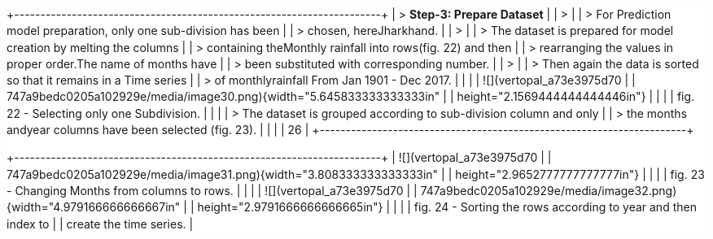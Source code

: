 +----------------------------------------------------------------------+
| > **Step-3: Prepare Dataset**                                        |
| >                                                                    |
| > For Prediction model preparation, only one sub-division has been   |
| > chosen, hereJharkhand.                                             |
| >                                                                    |
| > The dataset is prepared for model creation by melting the columns  |
| > containing theMonthly rainfall into rows(fig. 22) and then         |
| > rearranging the values in proper order.The name of months have     |
| > been substituted with corresponding number.                        |
| >                                                                    |
| > Then again the data is sorted so that it remains in a Time series  |
| > of monthlyrainfall From Jan 1901 - Dec 2017.                       |
|                                                                      |
| ![](vertopal_a73e3975d70                                             |
| 747a9bedc0205a102929e/media/image30.png){width="5.645833333333333in" |
| height="2.1569444444444446in"}                                       |
|                                                                      |
| fig. 22 - Selecting only one Subdivision.                            |
|                                                                      |
| > The dataset is grouped according to sub-division column and only   |
| > the months andyear columns have been selected (fig. 23).           |
|                                                                      |
| 26                                                                   |
+----------------------------------------------------------------------+

+----------------------------------------------------------------------+
| ![](vertopal_a73e3975d70                                             |
| 747a9bedc0205a102929e/media/image31.png){width="3.808333333333333in" |
| height="2.9652777777777777in"}                                       |
|                                                                      |
| fig. 23 - Changing Months from columns to rows.                      |
|                                                                      |
| ![](vertopal_a73e3975d70                                             |
| 747a9bedc0205a102929e/media/image32.png){width="4.979166666666667in" |
| height="2.9791666666666665in"}                                       |
|                                                                      |
| fig. 24 - Sorting the rows according to year and then index to       |
| create the time series.                                              |